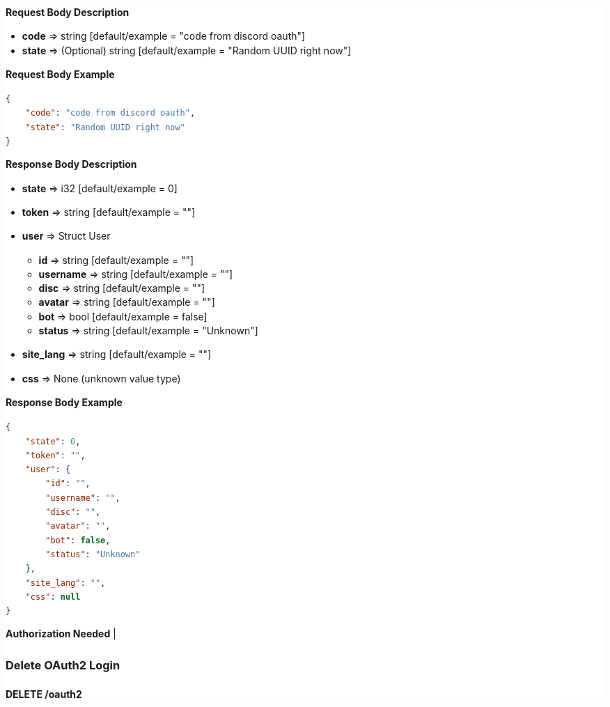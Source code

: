 **Request Body Description**

- **code** => string [default/example = "code from discord oauth"]
- **state** => (Optional) string [default/example = "Random UUID right now"]



**Request Body Example**

```json
{
    "code": "code from discord oauth",
    "state": "Random UUID right now"
}
```

**Response Body Description**

- **state** => i32 [default/example = 0]
- **token** => string [default/example = ""]
- **user** => Struct User 
	- **id** => string [default/example = ""]
	- **username** => string [default/example = ""]
	- **disc** => string [default/example = ""]
	- **avatar** => string [default/example = ""]
	- **bot** => bool [default/example = false]
	- **status** => string [default/example = "Unknown"]



- **site_lang** => string [default/example = ""]
- **css** => None (unknown value type)



**Response Body Example**

```json
{
    "state": 0,
    "token": "",
    "user": {
        "id": "",
        "username": "",
        "disc": "",
        "avatar": "",
        "bot": false,
        "status": "Unknown"
    },
    "site_lang": "",
    "css": null
}
```
**Authorization Needed** | 


### Delete OAuth2 Login
#### DELETE /oauth2
